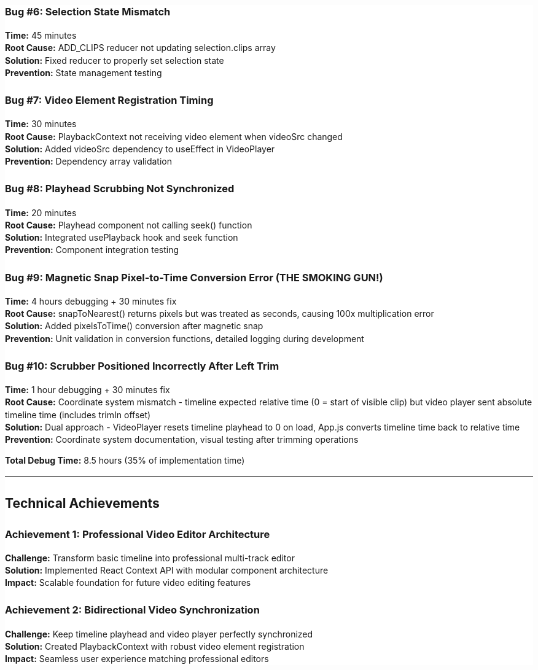 ### Bug #6: Selection State Mismatch
**Time:** 45 minutes  
**Root Cause:** ADD_CLIPS reducer not updating selection.clips array  
**Solution:** Fixed reducer to properly set selection state  
**Prevention:** State management testing

### Bug #7: Video Element Registration Timing
**Time:** 30 minutes  
**Root Cause:** PlaybackContext not receiving video element when videoSrc changed  
**Solution:** Added videoSrc dependency to useEffect in VideoPlayer  
**Prevention:** Dependency array validation

### Bug #8: Playhead Scrubbing Not Synchronized
**Time:** 20 minutes  
**Root Cause:** Playhead component not calling seek() function  
**Solution:** Integrated usePlayback hook and seek function  
**Prevention:** Component integration testing

### Bug #9: Magnetic Snap Pixel-to-Time Conversion Error (THE SMOKING GUN!)
**Time:** 4 hours debugging + 30 minutes fix  
**Root Cause:** snapToNearest() returns pixels but was treated as seconds, causing 100x multiplication error  
**Solution:** Added pixelsToTime() conversion after magnetic snap  
**Prevention:** Unit validation in conversion functions, detailed logging during development

### Bug #10: Scrubber Positioned Incorrectly After Left Trim
**Time:** 1 hour debugging + 30 minutes fix  
**Root Cause:** Coordinate system mismatch - timeline expected relative time (0 = start of visible clip) but video player sent absolute timeline time (includes trimIn offset)  
**Solution:** Dual approach - VideoPlayer resets timeline playhead to 0 on load, App.js converts timeline time back to relative time  
**Prevention:** Coordinate system documentation, visual testing after trimming operations

**Total Debug Time:** 8.5 hours (35% of implementation time)

---

## Technical Achievements

### Achievement 1: Professional Video Editor Architecture
**Challenge:** Transform basic timeline into professional multi-track editor  
**Solution:** Implemented React Context API with modular component architecture  
**Impact:** Scalable foundation for future video editing features

### Achievement 2: Bidirectional Video Synchronization
**Challenge:** Keep timeline playhead and video player perfectly synchronized  
**Solution:** Created PlaybackContext with robust video element registration  
**Impact:** Seamless user experience matching professional editors

